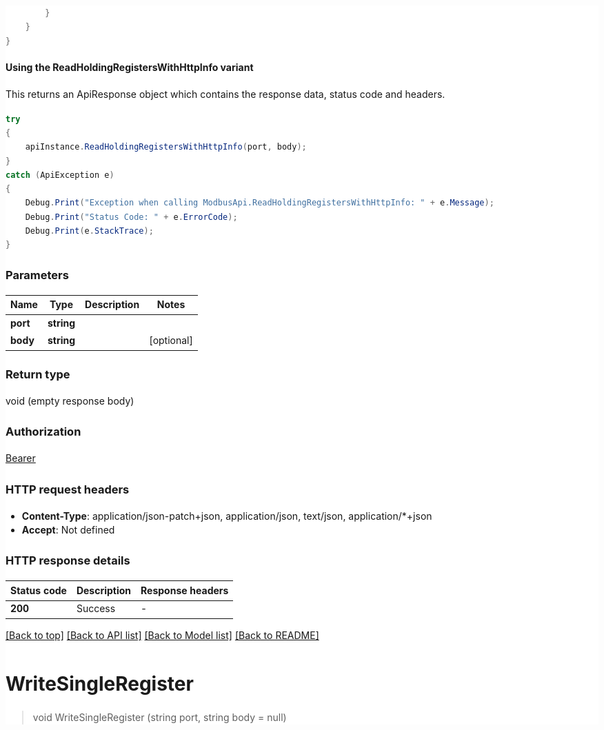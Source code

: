 ```csharp
        }
    }
}
```

#### Using the ReadHoldingRegistersWithHttpInfo variant
This returns an ApiResponse object which contains the response data, status code and headers.

```csharp
try
{
    apiInstance.ReadHoldingRegistersWithHttpInfo(port, body);
}
catch (ApiException e)
{
    Debug.Print("Exception when calling ModbusApi.ReadHoldingRegistersWithHttpInfo: " + e.Message);
    Debug.Print("Status Code: " + e.ErrorCode);
    Debug.Print(e.StackTrace);
}
```

### Parameters

| Name | Type | Description | Notes |
|------|------|-------------|-------|
| **port** | **string** |  |  |
| **body** | **string** |  | [optional]  |

### Return type

void (empty response body)

### Authorization

[Bearer](../README.md#Bearer)

### HTTP request headers

 - **Content-Type**: application/json-patch+json, application/json, text/json, application/*+json
 - **Accept**: Not defined


### HTTP response details
| Status code | Description | Response headers |
|-------------|-------------|------------------|
| **200** | Success |  -  |

[[Back to top]](#) [[Back to API list]](../README.md#documentation-for-api-endpoints) [[Back to Model list]](../README.md#documentation-for-models) [[Back to README]](../README.md)

<a id="writesingleregister"></a>
# **WriteSingleRegister**
> void WriteSingleRegister (string port, string body = null)
